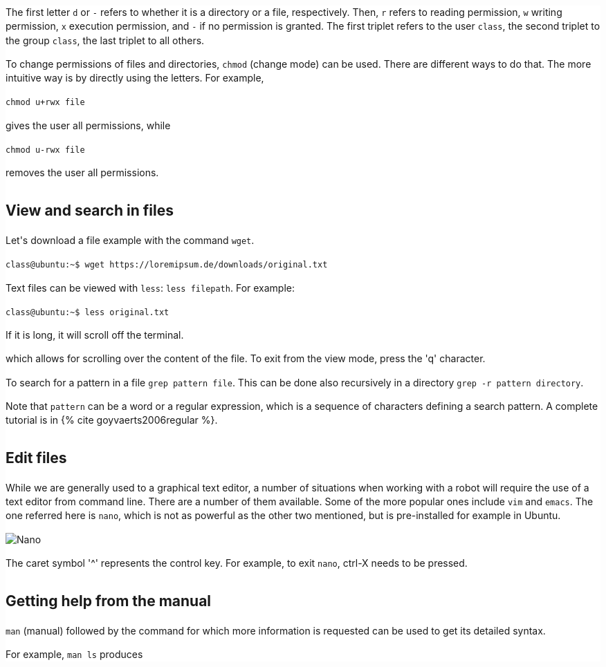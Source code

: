The first letter `d` or `-` refers to whether it is a directory or a file, respectively. Then, `r` refers to reading permission, `w` writing permission, `x` execution permission, and `-` if no permission is granted. The first triplet refers to the user `class`, the second triplet to the group `class`, the last triplet to all others.

To change permissions of files and directories, `chmod` (change mode) can be used. There are different ways to do that. The more intuitive way is by directly using the letters. For example,

    chmod u+rwx file

gives the user all permissions, while

    chmod u-rwx file

removes the user all permissions.



## View and search in files
Let's download a file example with the command `wget`. 

    class@ubuntu:~$ wget https://loremipsum.de/downloads/original.txt

Text files can be viewed with `less`: `less filepath`. For example:

    class@ubuntu:~$ less original.txt

If it is long, it will scroll off the terminal.

which allows for scrolling over the content of the file. To exit from the view mode, press the 'q' character.

To search for a pattern in a file `grep pattern file`. This can be done also recursively in a directory `grep -r pattern directory`.

Note that `pattern` can be a word or a regular expression, which is a sequence of characters defining a search pattern. A complete tutorial is in {% cite goyvaerts2006regular %}.

## Edit files
While we are generally used to a graphical text editor, a number of situations when working with a robot will require the use of a text editor from command line. There are a number of them available. Some of the more popular ones include `vim` and `emacs`. The one referred here is `nano`, which is not as powerful as the other two mentioned, but is pre-installed for example in Ubuntu.

![Nano](/img/nano.png)

The caret symbol '^' represents the control key. For example, to exit `nano`, ctrl-X needs to be pressed.



## Getting help from the manual

`man` (manual) followed by the command for which more information is requested can be used to get its detailed syntax.

For example, `man ls` produces
